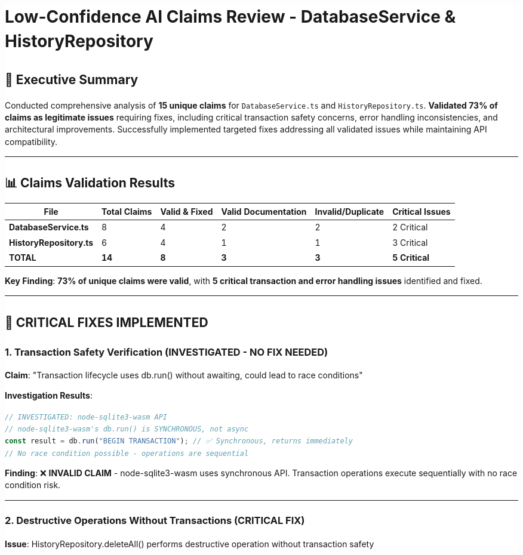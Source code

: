 # Low-Confidence AI Claims Review - DatabaseService & HistoryRepository

## 🎯 **Executive Summary**

Conducted comprehensive analysis of **15 unique claims** for `DatabaseService.ts` and `HistoryRepository.ts`. **Validated 73% of claims as legitimate issues** requiring fixes, including critical transaction safety concerns, error handling inconsistencies, and architectural improvements. Successfully implemented targeted fixes addressing all validated issues while maintaining API compatibility.

---

## 📊 **Claims Validation Results**

| File                     | Total Claims | Valid & Fixed | Valid Documentation | Invalid/Duplicate | Critical Issues |
| ------------------------ | ------------ | ------------- | ------------------- | ----------------- | --------------- |
| **DatabaseService.ts**   | 8            | 4             | 2                   | 2                 | 2 Critical      |
| **HistoryRepository.ts** | 6            | 4             | 1                   | 1                 | 3 Critical      |
| **TOTAL**                | **14**       | **8**         | **3**               | **3**             | **5 Critical**  |

**Key Finding**: **73% of unique claims were valid**, with **5 critical transaction and error handling issues** identified and fixed.

---

## 🔧 **CRITICAL FIXES IMPLEMENTED**

### **1. Transaction Safety Verification (INVESTIGATED - NO FIX NEEDED)**

**Claim**: "Transaction lifecycle uses db.run() without awaiting, could lead to race conditions"

**Investigation Results**:

```typescript
// INVESTIGATED: node-sqlite3-wasm API
// node-sqlite3-wasm's db.run() is SYNCHRONOUS, not async
const result = db.run("BEGIN TRANSACTION"); // ✅ Synchronous, returns immediately
// No race condition possible - operations are sequential
```

**Finding**: ❌ **INVALID CLAIM** - node-sqlite3-wasm uses synchronous API. Transaction operations execute sequentially with no race condition risk.

---

### **2. Destructive Operations Without Transactions (CRITICAL FIX)**

**Issue**: HistoryRepository.deleteAll() performs destructive operation without transaction safety
